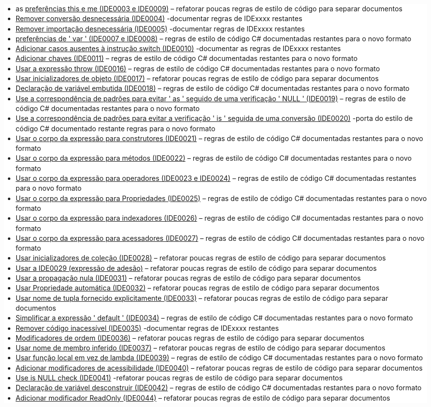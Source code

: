 - as [preferências this e me (IDE0003 e IDE0009)](../fundamentals/code-analysis/style-rules/ide0003-ide0009) – refatorar poucas regras de estilo de código para separar documentos
- [Remover conversão desnecessária (IDE0004)](../fundamentals/code-analysis/style-rules/ide0004) -documentar regras de IDExxxx restantes
- [Remover importação desnecessária (IDE0005)](../fundamentals/code-analysis/style-rules/ide0005) -documentar regras de IDExxxx restantes
- [preferências de ' var ' (IDE0007 e IDE0008)](../fundamentals/code-analysis/style-rules/ide0007-ide0008) – regras de estilo de código C# documentadas restantes para o novo formato
- [Adicionar casos ausentes à instrução switch (IDE0010)](../fundamentals/code-analysis/style-rules/ide0010) -documentar as regras de IDExxxx restantes
- [Adicionar chaves (IDE0011)](../fundamentals/code-analysis/style-rules/ide0011) – regras de estilo de código C# documentadas restantes para o novo formato
- [Usar a expressão throw (IDE0016)](../fundamentals/code-analysis/style-rules/ide0016) – regras de estilo de código C# documentadas restantes para o novo formato
- [Usar inicializadores de objeto (IDE0017)](../fundamentals/code-analysis/style-rules/ide0017) – refatorar poucas regras de estilo de código para separar documentos
- [Declaração de variável embutida (IDE0018)](../fundamentals/code-analysis/style-rules/ide0018) – regras de estilo de código C# documentadas restantes para o novo formato
- [Use a correspondência de padrões para evitar ' as ' seguido de uma verificação ' NULL ' (IDE0019)](../fundamentals/code-analysis/style-rules/ide0019) – regras de estilo de código C# documentadas restantes para o novo formato
- [Use a correspondência de padrões para evitar a verificação ' is ' seguida de uma conversão (IDE0020)](../fundamentals/code-analysis/style-rules/ide0020) -porta do estilo de código C# documentado restante regras para o novo formato
- [Usar o corpo da expressão para construtores (IDE0021)](../fundamentals/code-analysis/style-rules/ide0021) – regras de estilo de código C# documentadas restantes para o novo formato
- [Usar o corpo da expressão para métodos (IDE0022)](../fundamentals/code-analysis/style-rules/ide0022) – regras de estilo de código C# documentadas restantes para o novo formato
- [Usar o corpo da expressão para operadores (IDE0023 e IDE0024)](../fundamentals/code-analysis/style-rules/ide0023-ide0024) – regras de estilo de código C# documentadas restantes para o novo formato
- [Usar o corpo da expressão para Propriedades (IDE0025)](../fundamentals/code-analysis/style-rules/ide0025) – regras de estilo de código C# documentadas restantes para o novo formato
- [Usar o corpo da expressão para indexadores (IDE0026)](../fundamentals/code-analysis/style-rules/ide0026) – regras de estilo de código C# documentadas restantes para o novo formato
- [Usar o corpo da expressão para acessadores (IDE0027)](../fundamentals/code-analysis/style-rules/ide0027) – regras de estilo de código C# documentadas restantes para o novo formato
- [Usar inicializadores de coleção (IDE0028)](../fundamentals/code-analysis/style-rules/ide0028) – refatorar poucas regras de estilo de código para separar documentos
- [Usar a IDE0029 (expressão de adesão)](../fundamentals/code-analysis/style-rules/ide0029) – refatorar poucas regras de estilo de código para separar documentos
- [Usar a propagação nula (IDE0031)](../fundamentals/code-analysis/style-rules/ide0031) – refatorar poucas regras de estilo de código para separar documentos
- [Usar Propriedade automática (IDE0032)](../fundamentals/code-analysis/style-rules/ide0032) – refatorar poucas regras de estilo de código para separar documentos
- [Usar nome de tupla fornecido explicitamente (IDE0033)](../fundamentals/code-analysis/style-rules/ide0033) – refatorar poucas regras de estilo de código para separar documentos
- [Simplificar a expressão ' default ' (IDE0034)](../fundamentals/code-analysis/style-rules/ide0034) – regras de estilo de código C# documentadas restantes para o novo formato
- [Remover código inacessível (IDE0035)](../fundamentals/code-analysis/style-rules/ide0035) -documentar regras de IDExxxx restantes
- [Modificadores de ordem (IDE0036)](../fundamentals/code-analysis/style-rules/ide0036) – refatorar poucas regras de estilo de código para separar documentos
- [Usar nome de membro inferido (IDE0037)](../fundamentals/code-analysis/style-rules/ide0037) – refatorar poucas regras de estilo de código para separar documentos
- [Usar função local em vez de lambda (IDE0039)](../fundamentals/code-analysis/style-rules/ide0039) – regras de estilo de código C# documentadas restantes para o novo formato
- [Adicionar modificadores de acessibilidade (IDE0040)](../fundamentals/code-analysis/style-rules/ide0040) – refatorar poucas regras de estilo de código para separar documentos
- [Use is NULL check (IDE0041)](../fundamentals/code-analysis/style-rules/ide0041) -refatorar poucas regras de estilo de código para separar documentos
- [Declaração de variável desconstruir (IDE0042)](../fundamentals/code-analysis/style-rules/ide0042) – regras de estilo de código C# documentadas restantes para o novo formato
- [Adicionar modificador ReadOnly (IDE0044)](../fundamentals/code-analysis/style-rules/ide0044) – refatorar poucas regras de estilo de código para separar documentos